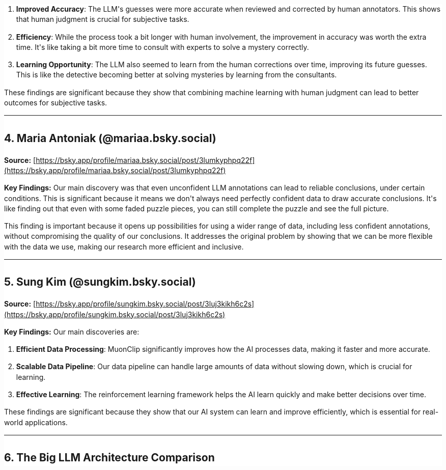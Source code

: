1. **Improved Accuracy**: The LLM's guesses were more accurate when reviewed and corrected by human annotators. This shows that human judgment is crucial for subjective tasks.

2. **Efficiency**: While the process took a bit longer with human involvement, the improvement in accuracy was worth the extra time. It's like taking a bit more time to consult with experts to solve a mystery correctly.

3. **Learning Opportunity**: The LLM also seemed to learn from the human corrections over time, improving its future guesses. This is like the detective becoming better at solving mysteries by learning from the consultants.

These findings are significant because they show that combining machine learning with human judgment can lead to better outcomes for subjective tasks.

---

## 4. Maria Antoniak (@mariaa.bsky.social)

**Source:** [https://bsky.app/profile/mariaa.bsky.social/post/3lumkyphpq22f](https://bsky.app/profile/mariaa.bsky.social/post/3lumkyphpq22f)

**Key Findings:** Our main discovery was that even unconfident LLM annotations can lead to reliable conclusions, under certain conditions. This is significant because it means we don't always need perfectly confident data to draw accurate conclusions. It's like finding out that even with some faded puzzle pieces, you can still complete the puzzle and see the full picture.

This finding is important because it opens up possibilities for using a wider range of data, including less confident annotations, without compromising the quality of our conclusions. It addresses the original problem by showing that we can be more flexible with the data we use, making our research more efficient and inclusive.

---

## 5. Sung Kim (@sungkim.bsky.social)

**Source:** [https://bsky.app/profile/sungkim.bsky.social/post/3luj3kikh6c2s](https://bsky.app/profile/sungkim.bsky.social/post/3luj3kikh6c2s)

**Key Findings:** Our main discoveries are:

1. **Efficient Data Processing**: MuonClip significantly improves how the AI processes data, making it faster and more accurate.

2. **Scalable Data Pipeline**: Our data pipeline can handle large amounts of data without slowing down, which is crucial for learning.

3. **Effective Learning**: The reinforcement learning framework helps the AI learn quickly and make better decisions over time.

These findings are significant because they show that our AI system can learn and improve efficiently, which is essential for real-world applications.

---

## 6. The Big LLM Architecture Comparison
